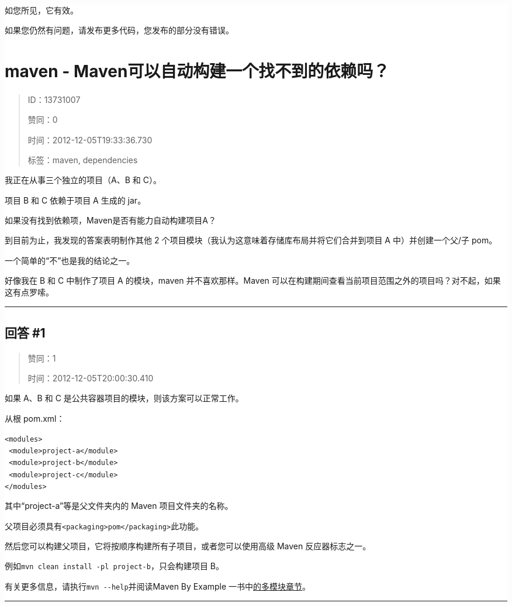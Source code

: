 如您所见，它有效。

如果您仍然有问题，请发布更多代码，您发布的部分没有错误。

# maven - Maven可以自动构建一个找不到的依赖吗？

> ID：13731007
> 
> 赞同：0
> 
> 时间：2012-12-05T19:33:36.730
> 
> 标签：maven, dependencies

我正在从事三个独立的项目（A、B 和 C）。

项目 B 和 C 依赖于项目 A 生成的 jar。

如果没有找到依赖项，Maven是否有能力自动构建项目A？

到目前为止，我发现的答案表明制作其他 2 个项目模块（我认为这意味着存储库布局并将它们合并到项目 A 中）并创建一个父/子 pom。

一个简单的“不”也是我的结论之一。

好像我在 B 和 C 中制作了项目 A 的模块，maven 并不喜欢那样。Maven 可以在构建期间查看当前项目范围之外的项目吗？对不起，如果这有点罗嗦。

* * *

## 回答 #1

> 赞同：1
> 
> 时间：2012-12-05T20:00:30.410

如果 A、B 和 C 是公共容器项目的模块，则该方案可以正常工作。

从根 pom.xml：

```
<modules>
 <module>project-a</module>
 <module>project-b</module>
 <module>project-c</module>
</modules> 
```

其中“project-a”等是父文件夹内的 Maven 项目文件夹的名称。

父项目必须具有`<packaging>pom</packaging>`此功能。

然后您可以构建父项目，它将按顺序构建所有子项目，或者您可以使用高级 Maven 反应器标志之一。

例如`mvn clean install -pl project-b`，只会构建项目 B。

有关更多信息，请执行`mvn --help`并阅读Maven By Example 一书中[的多模块章节](http://www.sonatype.com/books/mvnex-book/reference/multimodule.html)。

* * *
